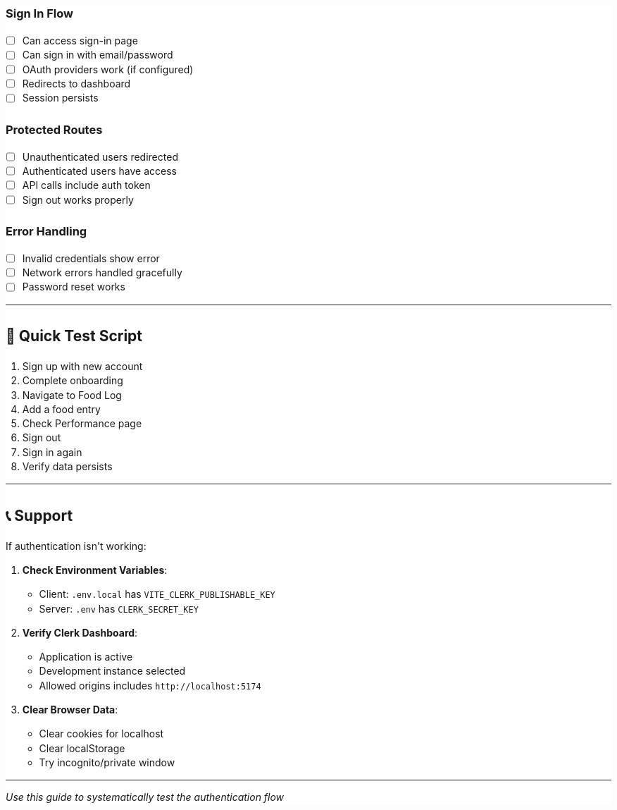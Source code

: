 ### Sign In Flow
- [ ] Can access sign-in page
- [ ] Can sign in with email/password
- [ ] OAuth providers work (if configured)
- [ ] Redirects to dashboard
- [ ] Session persists

### Protected Routes
- [ ] Unauthenticated users redirected
- [ ] Authenticated users have access
- [ ] API calls include auth token
- [ ] Sign out works properly

### Error Handling
- [ ] Invalid credentials show error
- [ ] Network errors handled gracefully
- [ ] Password reset works

---

## 🚀 Quick Test Script

1. Sign up with new account
2. Complete onboarding
3. Navigate to Food Log
4. Add a food entry
5. Check Performance page
6. Sign out
7. Sign in again
8. Verify data persists

---

## 📞 Support

If authentication isn't working:

1. **Check Environment Variables**:
   - Client: `.env.local` has `VITE_CLERK_PUBLISHABLE_KEY`
   - Server: `.env` has `CLERK_SECRET_KEY`

2. **Verify Clerk Dashboard**:
   - Application is active
   - Development instance selected
   - Allowed origins includes `http://localhost:5174`

3. **Clear Browser Data**:
   - Clear cookies for localhost
   - Clear localStorage
   - Try incognito/private window

---

*Use this guide to systematically test the authentication flow*